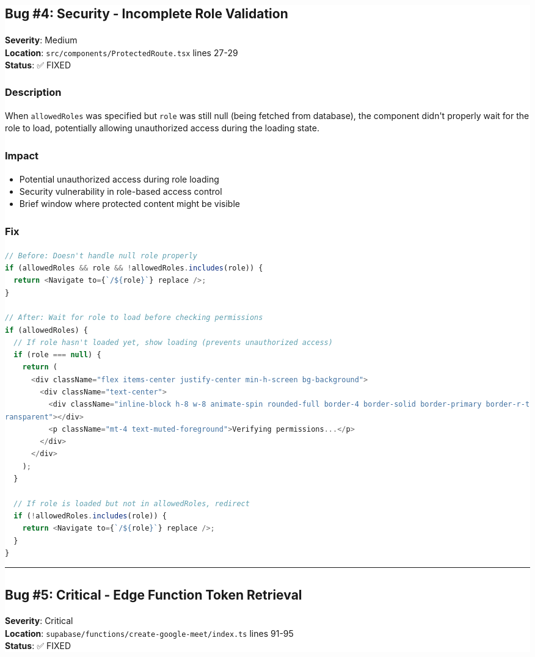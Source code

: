 
## Bug #4: Security - Incomplete Role Validation
**Severity**: Medium  
**Location**: `src/components/ProtectedRoute.tsx` lines 27-29  
**Status**: ✅ FIXED

### Description
When `allowedRoles` was specified but `role` was still null (being fetched from database), the component didn't properly wait for the role to load, potentially allowing unauthorized access during the loading state.

### Impact
- Potential unauthorized access during role loading
- Security vulnerability in role-based access control
- Brief window where protected content might be visible

### Fix
```typescript
// Before: Doesn't handle null role properly
if (allowedRoles && role && !allowedRoles.includes(role)) {
  return <Navigate to={`/${role}`} replace />;
}

// After: Wait for role to load before checking permissions
if (allowedRoles) {
  // If role hasn't loaded yet, show loading (prevents unauthorized access)
  if (role === null) {
    return (
      <div className="flex items-center justify-center min-h-screen bg-background">
        <div className="text-center">
          <div className="inline-block h-8 w-8 animate-spin rounded-full border-4 border-solid border-primary border-r-transparent"></div>
          <p className="mt-4 text-muted-foreground">Verifying permissions...</p>
        </div>
      </div>
    );
  }
  
  // If role is loaded but not in allowedRoles, redirect
  if (!allowedRoles.includes(role)) {
    return <Navigate to={`/${role}`} replace />;
  }
}
```

---

## Bug #5: Critical - Edge Function Token Retrieval
**Severity**: Critical  
**Location**: `supabase/functions/create-google-meet/index.ts` lines 91-95  
**Status**: ✅ FIXED
